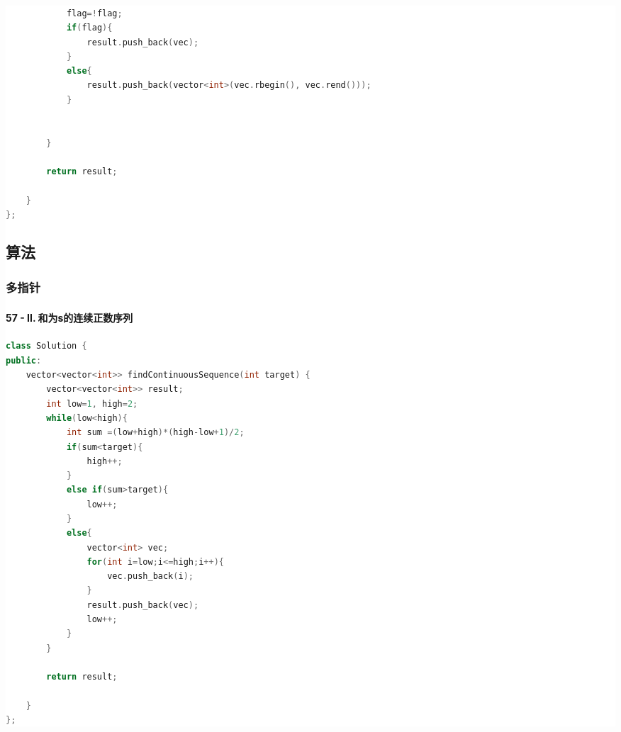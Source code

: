 ```cpp
            flag=!flag;
            if(flag){
                result.push_back(vec);
            }
            else{
                result.push_back(vector<int>(vec.rbegin(), vec.rend()));
            }
                
            
        }

        return result;

    }
};
```







## 算法

### 多指针

#### 57 - II. 和为s的连续正数序列

```cpp
class Solution {
public:
    vector<vector<int>> findContinuousSequence(int target) {
        vector<vector<int>> result;
        int low=1, high=2;
        while(low<high){
            int sum =(low+high)*(high-low+1)/2;
            if(sum<target){
                high++;
            }
            else if(sum>target){
                low++;
            }
            else{
                vector<int> vec;
                for(int i=low;i<=high;i++){
                    vec.push_back(i);
                }
                result.push_back(vec);
                low++;
            }
        }

        return result;

    }
};
```
